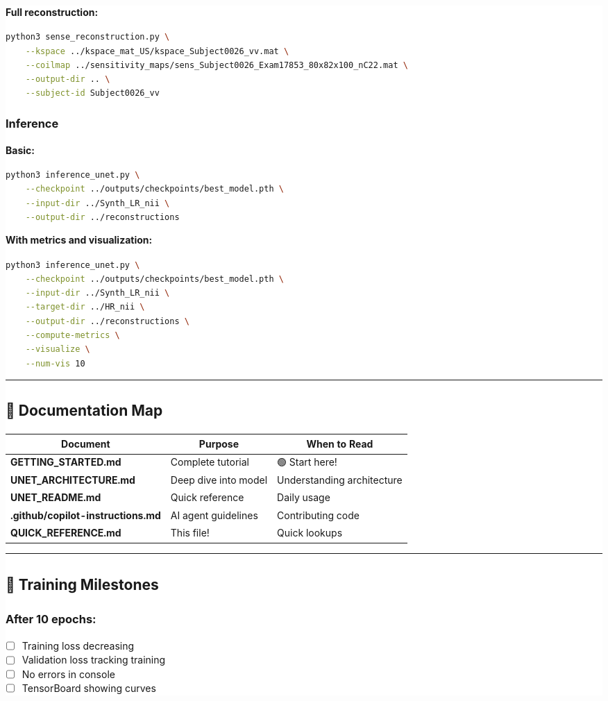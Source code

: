 **Full reconstruction:**
```bash
python3 sense_reconstruction.py \
    --kspace ../kspace_mat_US/kspace_Subject0026_vv.mat \
    --coilmap ../sensitivity_maps/sens_Subject0026_Exam17853_80x82x100_nC22.mat \
    --output-dir .. \
    --subject-id Subject0026_vv
```

### Inference

**Basic:**
```bash
python3 inference_unet.py \
    --checkpoint ../outputs/checkpoints/best_model.pth \
    --input-dir ../Synth_LR_nii \
    --output-dir ../reconstructions
```

**With metrics and visualization:**
```bash
python3 inference_unet.py \
    --checkpoint ../outputs/checkpoints/best_model.pth \
    --input-dir ../Synth_LR_nii \
    --target-dir ../HR_nii \
    --output-dir ../reconstructions \
    --compute-metrics \
    --visualize \
    --num-vis 10
```

---

## 📖 Documentation Map

| Document | Purpose | When to Read |
|----------|---------|--------------|
| **GETTING_STARTED.md** | Complete tutorial | 🟢 Start here! |
| **UNET_ARCHITECTURE.md** | Deep dive into model | Understanding architecture |
| **UNET_README.md** | Quick reference | Daily usage |
| **.github/copilot-instructions.md** | AI agent guidelines | Contributing code |
| **QUICK_REFERENCE.md** | This file! | Quick lookups |

---

## 🎯 Training Milestones

### After 10 epochs:
- [ ] Training loss decreasing
- [ ] Validation loss tracking training
- [ ] No errors in console
- [ ] TensorBoard showing curves
